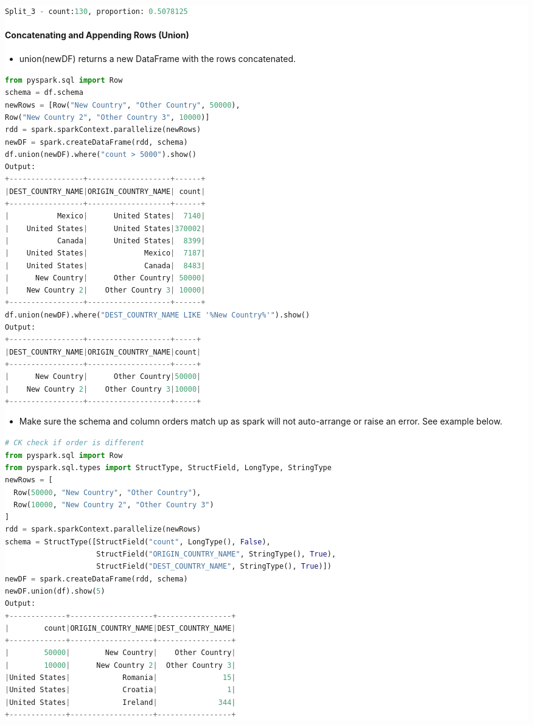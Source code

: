 ~~~ python
Split_3 - count:130, proportion: 0.5078125
~~~

#### Concatenating and Appending Rows (Union)
- union(newDF) returns a new DataFrame with the rows concatenated.
~~~ Python
from pyspark.sql import Row
schema = df.schema
newRows = [Row("New Country", "Other Country", 50000),
Row("New Country 2", "Other Country 3", 10000)]
rdd = spark.sparkContext.parallelize(newRows)
newDF = spark.createDataFrame(rdd, schema)
df.union(newDF).where("count > 5000").show()
Output:
+-----------------+-------------------+------+
|DEST_COUNTRY_NAME|ORIGIN_COUNTRY_NAME| count|
+-----------------+-------------------+------+
|           Mexico|      United States|  7140|
|    United States|      United States|370002|
|           Canada|      United States|  8399|
|    United States|             Mexico|  7187|
|    United States|             Canada|  8483|
|      New Country|      Other Country| 50000|
|    New Country 2|    Other Country 3| 10000|
+-----------------+-------------------+------+
df.union(newDF).where("DEST_COUNTRY_NAME LIKE '%New Country%'").show()
Output:
+-----------------+-------------------+-----+
|DEST_COUNTRY_NAME|ORIGIN_COUNTRY_NAME|count|
+-----------------+-------------------+-----+
|      New Country|      Other Country|50000|
|    New Country 2|    Other Country 3|10000|
+-----------------+-------------------+-----+
~~~
- Make sure the schema and column orders match up as spark will not auto-arrange or raise an error. See example below.
~~~ Python
# CK check if order is different
from pyspark.sql import Row
from pyspark.sql.types import StructType, StructField, LongType, StringType
newRows = [
  Row(50000, "New Country", "Other Country"),
  Row(10000, "New Country 2", "Other Country 3")
]
rdd = spark.sparkContext.parallelize(newRows)
schema = StructType([StructField("count", LongType(), False),
                     StructField("ORIGIN_COUNTRY_NAME", StringType(), True),
                     StructField("DEST_COUNTRY_NAME", StringType(), True)])
newDF = spark.createDataFrame(rdd, schema)
newDF.union(df).show(5)
Output:
+-------------+-------------------+-----------------+
|        count|ORIGIN_COUNTRY_NAME|DEST_COUNTRY_NAME|
+-------------+-------------------+-----------------+
|        50000|        New Country|    Other Country|
|        10000|      New Country 2|  Other Country 3|
|United States|            Romania|               15|
|United States|            Croatia|                1|
|United States|            Ireland|              344|
+-------------+-------------------+-----------------+
~~~
